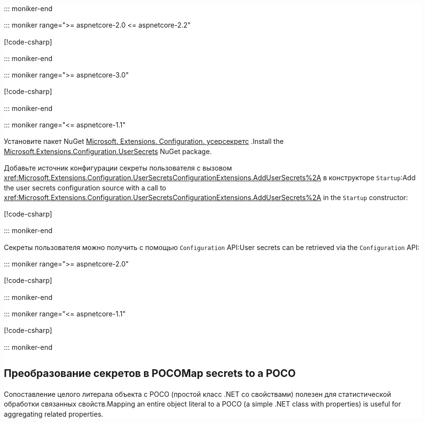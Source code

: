 ::: moniker-end

::: moniker range=">= aspnetcore-2.0 <= aspnetcore-2.2"

[!code-csharp[](app-secrets/samples/1.x/UserSecrets/Startup.cs?name=snippet_StartupConstructor&highlight=12)]

::: moniker-end

::: moniker range=">= aspnetcore-3.0"

[!code-csharp[](app-secrets/samples/3.x/UserSecrets/Startup2.cs?name=snippet_StartupConstructor&highlight=12)]

::: moniker-end

::: moniker range="<= aspnetcore-1.1"

<span data-ttu-id="eff0e-195">Установите пакет NuGet [Microsoft. Extensions. Configuration. усерсекретс](https://www.nuget.org/packages/Microsoft.Extensions.Configuration.UserSecrets) .</span><span class="sxs-lookup"><span data-stu-id="eff0e-195">Install the [Microsoft.Extensions.Configuration.UserSecrets](https://www.nuget.org/packages/Microsoft.Extensions.Configuration.UserSecrets) NuGet package.</span></span>

<span data-ttu-id="eff0e-196">Добавьте источник конфигурации секреты пользователя с вызовом <xref:Microsoft.Extensions.Configuration.UserSecretsConfigurationExtensions.AddUserSecrets%2A> в конструкторе `Startup`:</span><span class="sxs-lookup"><span data-stu-id="eff0e-196">Add the user secrets configuration source with a call to <xref:Microsoft.Extensions.Configuration.UserSecretsConfigurationExtensions.AddUserSecrets%2A> in the `Startup` constructor:</span></span>

[!code-csharp[](app-secrets/samples/1.x/UserSecrets/Startup.cs?name=snippet_StartupConstructor&highlight=12)]

::: moniker-end

<span data-ttu-id="eff0e-197">Секреты пользователя можно получить с помощью `Configuration` API:</span><span class="sxs-lookup"><span data-stu-id="eff0e-197">User secrets can be retrieved via the `Configuration` API:</span></span>

::: moniker range=">= aspnetcore-2.0"

[!code-csharp[](app-secrets/samples/2.x/UserSecrets/Startup.cs?name=snippet_StartupClass&highlight=14)]

::: moniker-end

::: moniker range="<= aspnetcore-1.1"

[!code-csharp[](app-secrets/samples/1.x/UserSecrets/Startup.cs?name=snippet_StartupClass&highlight=26)]

::: moniker-end

## <a name="map-secrets-to-a-poco"></a><span data-ttu-id="eff0e-198">Преобразование секретов в POCO</span><span class="sxs-lookup"><span data-stu-id="eff0e-198">Map secrets to a POCO</span></span>

<span data-ttu-id="eff0e-199">Сопоставление целого литерала объекта с POCO (простой класс .NET со свойствами) полезен для статистической обработки связанных свойств.</span><span class="sxs-lookup"><span data-stu-id="eff0e-199">Mapping an entire object literal to a POCO (a simple .NET class with properties) is useful for aggregating related properties.</span></span>
